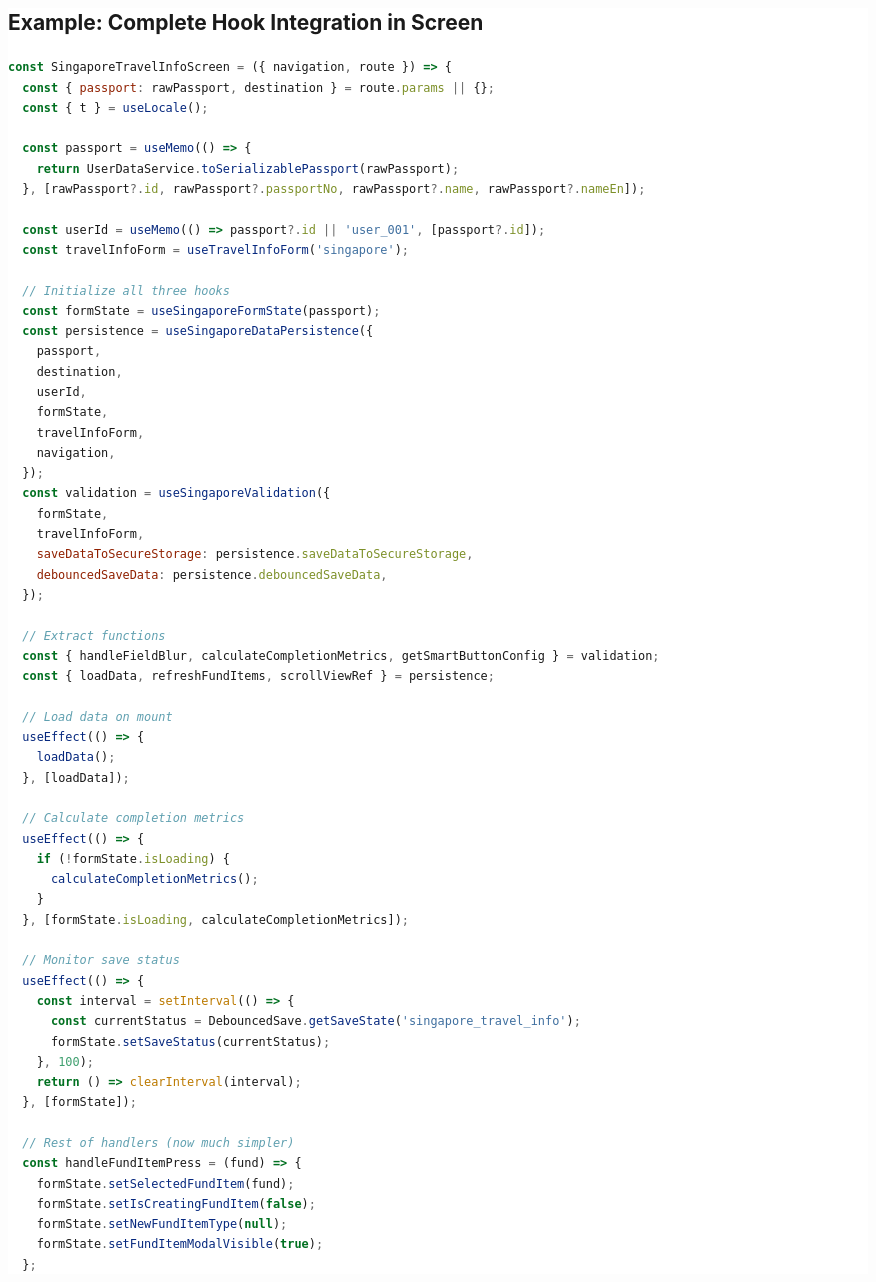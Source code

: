 ## Example: Complete Hook Integration in Screen

```javascript
const SingaporeTravelInfoScreen = ({ navigation, route }) => {
  const { passport: rawPassport, destination } = route.params || {};
  const { t } = useLocale();

  const passport = useMemo(() => {
    return UserDataService.toSerializablePassport(rawPassport);
  }, [rawPassport?.id, rawPassport?.passportNo, rawPassport?.name, rawPassport?.nameEn]);

  const userId = useMemo(() => passport?.id || 'user_001', [passport?.id]);
  const travelInfoForm = useTravelInfoForm('singapore');

  // Initialize all three hooks
  const formState = useSingaporeFormState(passport);
  const persistence = useSingaporeDataPersistence({
    passport,
    destination,
    userId,
    formState,
    travelInfoForm,
    navigation,
  });
  const validation = useSingaporeValidation({
    formState,
    travelInfoForm,
    saveDataToSecureStorage: persistence.saveDataToSecureStorage,
    debouncedSaveData: persistence.debouncedSaveData,
  });

  // Extract functions
  const { handleFieldBlur, calculateCompletionMetrics, getSmartButtonConfig } = validation;
  const { loadData, refreshFundItems, scrollViewRef } = persistence;

  // Load data on mount
  useEffect(() => {
    loadData();
  }, [loadData]);

  // Calculate completion metrics
  useEffect(() => {
    if (!formState.isLoading) {
      calculateCompletionMetrics();
    }
  }, [formState.isLoading, calculateCompletionMetrics]);

  // Monitor save status
  useEffect(() => {
    const interval = setInterval(() => {
      const currentStatus = DebouncedSave.getSaveState('singapore_travel_info');
      formState.setSaveStatus(currentStatus);
    }, 100);
    return () => clearInterval(interval);
  }, [formState]);

  // Rest of handlers (now much simpler)
  const handleFundItemPress = (fund) => {
    formState.setSelectedFundItem(fund);
    formState.setIsCreatingFundItem(false);
    formState.setNewFundItemType(null);
    formState.setFundItemModalVisible(true);
  };
```